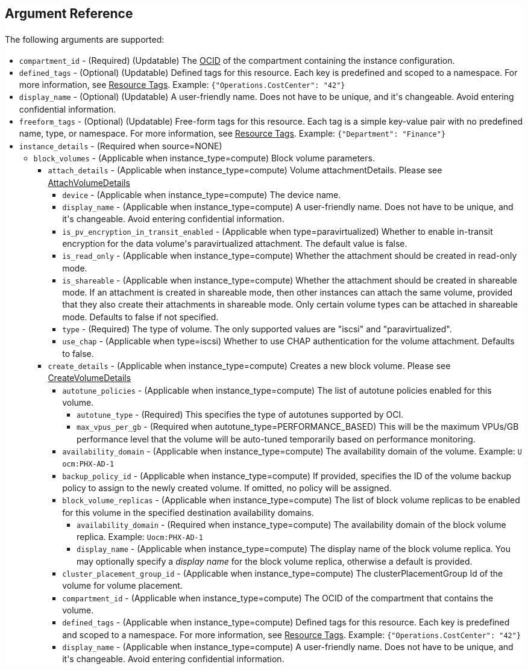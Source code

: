 ## Argument Reference

The following arguments are supported:

* `compartment_id` - (Required) (Updatable) The [OCID](https://docs.cloud.oracle.com/iaas/Content/General/Concepts/identifiers.htm) of the compartment containing the instance configuration.
* `defined_tags` - (Optional) (Updatable) Defined tags for this resource. Each key is predefined and scoped to a namespace. For more information, see [Resource Tags](https://docs.cloud.oracle.com/iaas/Content/General/Concepts/resourcetags.htm).  Example: `{"Operations.CostCenter": "42"}`
* `display_name` - (Optional) (Updatable) A user-friendly name. Does not have to be unique, and it's changeable. Avoid entering confidential information.
* `freeform_tags` - (Optional) (Updatable) Free-form tags for this resource. Each tag is a simple key-value pair with no predefined name, type, or namespace. For more information, see [Resource Tags](https://docs.cloud.oracle.com/iaas/Content/General/Concepts/resourcetags.htm).  Example: `{"Department": "Finance"}`
* `instance_details` - (Required when source=NONE)
	* `block_volumes` - (Applicable when instance_type=compute) Block volume parameters.
		* `attach_details` - (Applicable when instance_type=compute) Volume attachmentDetails. Please see [AttachVolumeDetails](https://docs.cloud.oracle.com/iaas/api/#/en/iaas/latest/AttachVolumeDetails/)
			* `device` - (Applicable when instance_type=compute) The device name.
			* `display_name` - (Applicable when instance_type=compute) A user-friendly name. Does not have to be unique, and it's changeable. Avoid entering confidential information.
			* `is_pv_encryption_in_transit_enabled` - (Applicable when type=paravirtualized) Whether to enable in-transit encryption for the data volume's paravirtualized attachment. The default value is false.
			* `is_read_only` - (Applicable when instance_type=compute) Whether the attachment should be created in read-only mode.
			* `is_shareable` - (Applicable when instance_type=compute) Whether the attachment should be created in shareable mode. If an attachment is created in shareable mode, then other instances can attach the same volume, provided that they also create their attachments in shareable mode. Only certain volume types can be attached in shareable mode. Defaults to false if not specified.
			* `type` - (Required) The type of volume. The only supported values are "iscsi" and "paravirtualized".
			* `use_chap` - (Applicable when type=iscsi) Whether to use CHAP authentication for the volume attachment. Defaults to false. 
		* `create_details` - (Applicable when instance_type=compute) Creates a new block volume. Please see [CreateVolumeDetails](https://docs.cloud.oracle.com/iaas/api/#/en/iaas/latest/CreateVolumeDetails/) 
			* `autotune_policies` - (Applicable when instance_type=compute) The list of autotune policies enabled for this volume.
				* `autotune_type` - (Required) This specifies the type of autotunes supported by OCI.
				* `max_vpus_per_gb` - (Required when autotune_type=PERFORMANCE_BASED) This will be the maximum VPUs/GB performance level that the volume will be auto-tuned temporarily based on performance monitoring. 
			* `availability_domain` - (Applicable when instance_type=compute) The availability domain of the volume.  Example: `Uocm:PHX-AD-1` 
			* `backup_policy_id` - (Applicable when instance_type=compute) If provided, specifies the ID of the volume backup policy to assign to the newly created volume. If omitted, no policy will be assigned. 
			* `block_volume_replicas` - (Applicable when instance_type=compute) The list of block volume replicas to be enabled for this volume in the specified destination availability domains. 
				* `availability_domain` - (Required when instance_type=compute) The availability domain of the block volume replica.  Example: `Uocm:PHX-AD-1` 
				* `display_name` - (Applicable when instance_type=compute) The display name of the block volume replica. You may optionally specify a *display name* for the block volume replica, otherwise a default is provided. 
			* `cluster_placement_group_id` - (Applicable when instance_type=compute) The clusterPlacementGroup Id of the volume for volume placement.
			* `compartment_id` - (Applicable when instance_type=compute) The OCID of the compartment that contains the volume.
			* `defined_tags` - (Applicable when instance_type=compute) Defined tags for this resource. Each key is predefined and scoped to a namespace. For more information, see [Resource Tags](https://docs.cloud.oracle.com/iaas/Content/General/Concepts/resourcetags.htm).  Example: `{"Operations.CostCenter": "42"}` 
			* `display_name` - (Applicable when instance_type=compute) A user-friendly name. Does not have to be unique, and it's changeable. Avoid entering confidential information. 